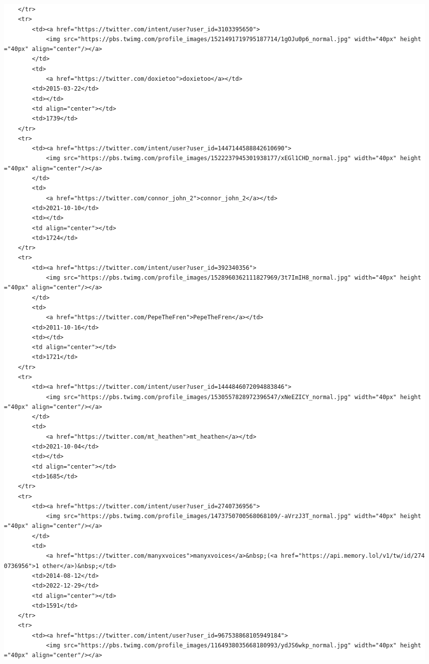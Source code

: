         </tr>
        <tr>
            <td><a href="https://twitter.com/intent/user?user_id=3103395650">
                <img src="https://pbs.twimg.com/profile_images/1521491719795187714/1gOJu0p6_normal.jpg" width="40px" height="40px" align="center"/></a>
            </td>
            <td>
                <a href="https://twitter.com/doxietoo">doxietoo</a></td>
            <td>2015-03-22</td>
            <td></td>
            <td align="center"></td>
            <td>1739</td>
        </tr>
        <tr>
            <td><a href="https://twitter.com/intent/user?user_id=1447144588842610690">
                <img src="https://pbs.twimg.com/profile_images/1522237945301938177/xEGl1CHD_normal.jpg" width="40px" height="40px" align="center"/></a>
            </td>
            <td>
                <a href="https://twitter.com/connor_john_2">connor_john_2</a></td>
            <td>2021-10-10</td>
            <td></td>
            <td align="center"></td>
            <td>1724</td>
        </tr>
        <tr>
            <td><a href="https://twitter.com/intent/user?user_id=392340356">
                <img src="https://pbs.twimg.com/profile_images/1528960362111827969/3t7ImIH8_normal.jpg" width="40px" height="40px" align="center"/></a>
            </td>
            <td>
                <a href="https://twitter.com/PepeTheFren">PepeTheFren</a></td>
            <td>2011-10-16</td>
            <td></td>
            <td align="center"></td>
            <td>1721</td>
        </tr>
        <tr>
            <td><a href="https://twitter.com/intent/user?user_id=1444846072094883846">
                <img src="https://pbs.twimg.com/profile_images/1530557828972396547/xNeEZICY_normal.jpg" width="40px" height="40px" align="center"/></a>
            </td>
            <td>
                <a href="https://twitter.com/mt_heathen">mt_heathen</a></td>
            <td>2021-10-04</td>
            <td></td>
            <td align="center"></td>
            <td>1685</td>
        </tr>
        <tr>
            <td><a href="https://twitter.com/intent/user?user_id=2740736956">
                <img src="https://pbs.twimg.com/profile_images/1473750700568068109/-aVrzJ3T_normal.jpg" width="40px" height="40px" align="center"/></a>
            </td>
            <td>
                <a href="https://twitter.com/manyxvoices">manyxvoices</a>&nbsp;(<a href="https://api.memory.lol/v1/tw/id/2740736956">1 other</a>)&nbsp;</td>
            <td>2014-08-12</td>
            <td>2022-12-29</td>
            <td align="center"></td>
            <td>1591</td>
        </tr>
        <tr>
            <td><a href="https://twitter.com/intent/user?user_id=967538868105949184">
                <img src="https://pbs.twimg.com/profile_images/1164938035668180993/ydJS6wkp_normal.jpg" width="40px" height="40px" align="center"/></a>
